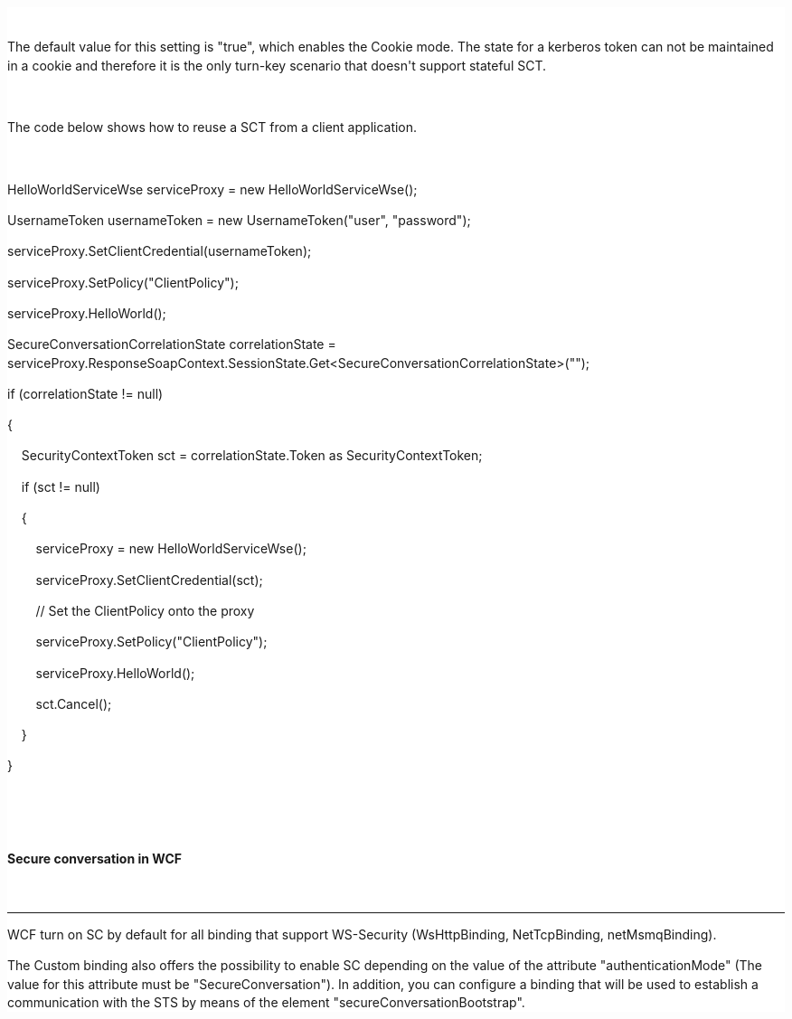  

The default value for this setting is "true", which enables the Cookie
mode. The state for a kerberos token can not be maintained in a cookie
and therefore it is the only turn-key scenario that doesn't support
stateful SCT.

 

The code below shows how to reuse a SCT from a client application.

 

HelloWorldServiceWse serviceProxy = new HelloWorldServiceWse();

UsernameToken usernameToken = new UsernameToken("user", "password");

serviceProxy.SetClientCredential(usernameToken);

serviceProxy.SetPolicy("ClientPolicy");

serviceProxy.HelloWorld();

SecureConversationCorrelationState correlationState =
serviceProxy.ResponseSoapContext.SessionState.Get\<SecureConversationCorrelationState\>("");

if (correlationState != null)

{

    SecurityContextToken sct = correlationState.Token as
SecurityContextToken;

    if (sct != null)

    {

        serviceProxy = new HelloWorldServiceWse();

        serviceProxy.SetClientCredential(sct);

        // Set the ClientPolicy onto the proxy

        serviceProxy.SetPolicy("ClientPolicy");

        serviceProxy.HelloWorld();

        sct.Cancel();

    }

}

 

   

**Secure conversation in WCF**

 

****

WCF turn on SC by default for all binding that support WS-Security
(WsHttpBinding, NetTcpBinding, netMsmqBinding).

The Custom binding also offers the possibility to enable SC depending on
the value of the attribute "authenticationMode" (The value for this
attribute must be "SecureConversation"). In addition, you can configure
a binding that will be used to establish a communication with the STS by
means of the element "secureConversationBootstrap".
